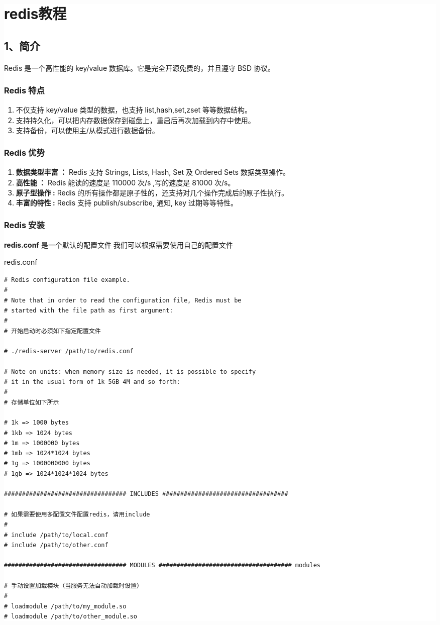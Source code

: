 # redis教程



## 1、简介

Redis 是一个高性能的 key/value 数据库。它是完全开源免费的，并且遵守 BSD 协议。

### Redis 特点

1. 不仅支持 key/value 类型的数据，也支持 list,hash,set,zset 等等数据结构。
2. 支持持久化，可以把内存数据保存到磁盘上，重启后再次加载到内存中使用。
3. 支持备份，可以使用主/从模式进行数据备份。

### Redis 优势

1. **数据类型丰富 ：** Redis 支持 Strings, Lists, Hash, Set 及 Ordered Sets 数据类型操作。
2. **高性能 ：** Redis 能读的速度是 110000 次/s ,写的速度是 81000 次/s。
3. **原子型操作 :** Redis 的所有操作都是原子性的，还支持对几个操作完成后的原子性执行。
4. **丰富的特性 :** Redis 支持 publish/subscribe, 通知, key 过期等等特性。



### Redis 安装

**redis.conf** 是一个默认的配置文件 我们可以根据需要使用自己的配置文件

redis.conf

```shell
# Redis configuration file example.
#
# Note that in order to read the configuration file, Redis must be
# started with the file path as first argument:
#
# 开始启动时必须如下指定配置文件

# ./redis-server /path/to/redis.conf

# Note on units: when memory size is needed, it is possible to specify
# it in the usual form of 1k 5GB 4M and so forth:
#
# 存储单位如下所示

# 1k => 1000 bytes
# 1kb => 1024 bytes
# 1m => 1000000 bytes
# 1mb => 1024*1024 bytes
# 1g => 1000000000 bytes
# 1gb => 1024*1024*1024 bytes

################################## INCLUDES ###################################

# 如果需要使用多配置文件配置redis，请用include
#
# include /path/to/local.conf
# include /path/to/other.conf

################################## MODULES ##################################### modules

# 手动设置加载模块（当服务无法自动加载时设置）
#
# loadmodule /path/to/my_module.so
# loadmodule /path/to/other_module.so

```